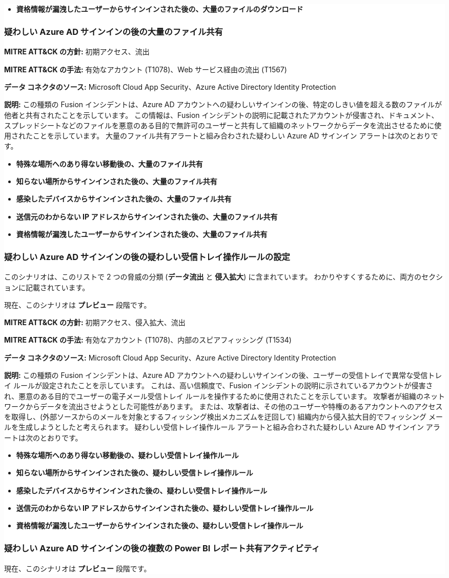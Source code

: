 - **資格情報が漏洩したユーザーからサインインされた後の、大量のファイルのダウンロード**

### <a name="mass-file-sharing-following-suspicious-azure-ad-sign-in"></a>疑わしい Azure AD サインインの後の大量のファイル共有

**MITRE ATT&CK の方針:** 初期アクセス、流出

**MITRE ATT&CK の手法:** 有効なアカウント (T1078)、Web サービス経由の流出 (T1567)

**データ コネクタのソース:** Microsoft Cloud App Security、Azure Active Directory Identity Protection

**説明:** この種類の Fusion インシデントは、Azure AD アカウントへの疑わしいサインインの後、特定のしきい値を超える数のファイルが他者と共有されたことを示しています。 この情報は、Fusion インシデントの説明に記載されたアカウントが侵害され、ドキュメント、スプレッドシートなどのファイルを悪意のある目的で無許可のユーザーと共有して組織のネットワークからデータを流出させるために使用されたことを示しています。 大量のファイル共有アラートと組み合わされた疑わしい Azure AD サインイン アラートは次のとおりです。  

- **特殊な場所へのあり得ない移動後の、大量のファイル共有**

- **知らない場所からサインインされた後の、大量のファイル共有**

- **感染したデバイスからサインインされた後の、大量のファイル共有**

- **送信元のわからない IP アドレスからサインインされた後の、大量のファイル共有**

- **資格情報が漏洩したユーザーからサインインされた後の、大量のファイル共有**

### <a name="suspicious-inbox-manipulation-rules-set-following-suspicious-azure-ad-sign-in"></a>疑わしい Azure AD サインインの後の疑わしい受信トレイ操作ルールの設定
このシナリオは、このリストで 2 つの脅威の分類 (**データ流出** と **侵入拡大**) に含まれています。 わかりやすくするために、両方のセクションに記載されています。

現在、このシナリオは **プレビュー** 段階です。

**MITRE ATT&CK の方針:** 初期アクセス、侵入拡大、流出

**MITRE ATT&CK の手法:** 有効なアカウント (T1078)、内部のスピアフィッシング (T1534)

**データ コネクタのソース:** Microsoft Cloud App Security、Azure Active Directory Identity Protection

**説明:** この種類の Fusion インシデントは、Azure AD アカウントへの疑わしいサインインの後、ユーザーの受信トレイで異常な受信トレイ ルールが設定されたことを示しています。 これは、高い信頼度で、Fusion インシデントの説明に示されているアカウントが侵害され、悪意のある目的でユーザーの電子メール受信トレイ ルールを操作するために使用されたことを示しています。 攻撃者が組織のネットワークからデータを流出させようとした可能性があります。 または、攻撃者は、その他のユーザーや特権のあるアカウントへのアクセスを取得し、(外部ソースからのメールを対象とするフィッシング検出メカニズムを迂回して) 組織内から侵入拡大目的でフィッシング メールを生成しようとしたと考えられます。 疑わしい受信トレイ操作ルール アラートと組み合わされた疑わしい Azure AD サインイン アラートは次のとおりです。  

- **特殊な場所へのあり得ない移動後の、疑わしい受信トレイ操作ルール**

- **知らない場所からサインインされた後の、疑わしい受信トレイ操作ルール**

- **感染したデバイスからサインインされた後の、疑わしい受信トレイ操作ルール**

- **送信元のわからない IP アドレスからサインインされた後の、疑わしい受信トレイ操作ルール**

- **資格情報が漏洩したユーザーからサインインされた後の、疑わしい受信トレイ操作ルール**

### <a name="multiple-power-bi-report-sharing-activities-following-suspicious-azure-ad-sign-in"></a>疑わしい Azure AD サインインの後の複数の Power BI レポート共有アクティビティ 
現在、このシナリオは **プレビュー** 段階です。
